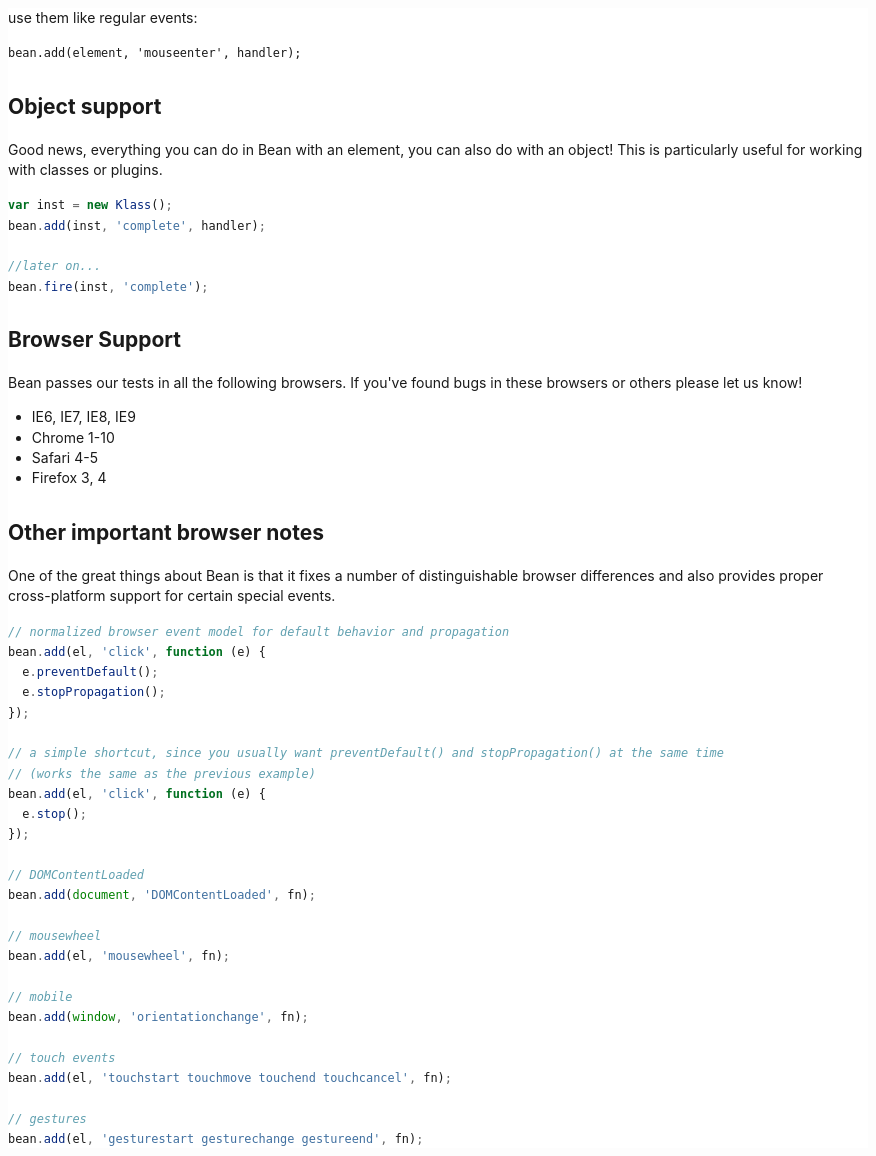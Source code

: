 use them like regular events:

    bean.add(element, 'mouseenter', handler);

Object support
--------------
Good news, everything you can do in Bean with an element, you can also do with an object! This is particularly useful for working with classes or plugins.

```javascript
var inst = new Klass();
bean.add(inst, 'complete', handler);

//later on...
bean.fire(inst, 'complete');
```

Browser Support
---------------
Bean passes our tests in all the following browsers. If you've found bugs in these browsers or others please let us know!

  - IE6, IE7, IE8, IE9
  - Chrome 1-10
  - Safari 4-5
  - Firefox 3, 4

Other important browser notes
--------------
One of the great things about Bean is that it fixes a number of distinguishable browser differences and also provides proper cross-platform support for certain special events.

```javascript
// normalized browser event model for default behavior and propagation
bean.add(el, 'click', function (e) {
  e.preventDefault();
  e.stopPropagation();
});

// a simple shortcut, since you usually want preventDefault() and stopPropagation() at the same time
// (works the same as the previous example)
bean.add(el, 'click', function (e) {
  e.stop();
});

// DOMContentLoaded
bean.add(document, 'DOMContentLoaded', fn);

// mousewheel
bean.add(el, 'mousewheel', fn);

// mobile
bean.add(window, 'orientationchange', fn);

// touch events
bean.add(el, 'touchstart touchmove touchend touchcancel', fn);

// gestures
bean.add(el, 'gesturestart gesturechange gestureend', fn);
```
